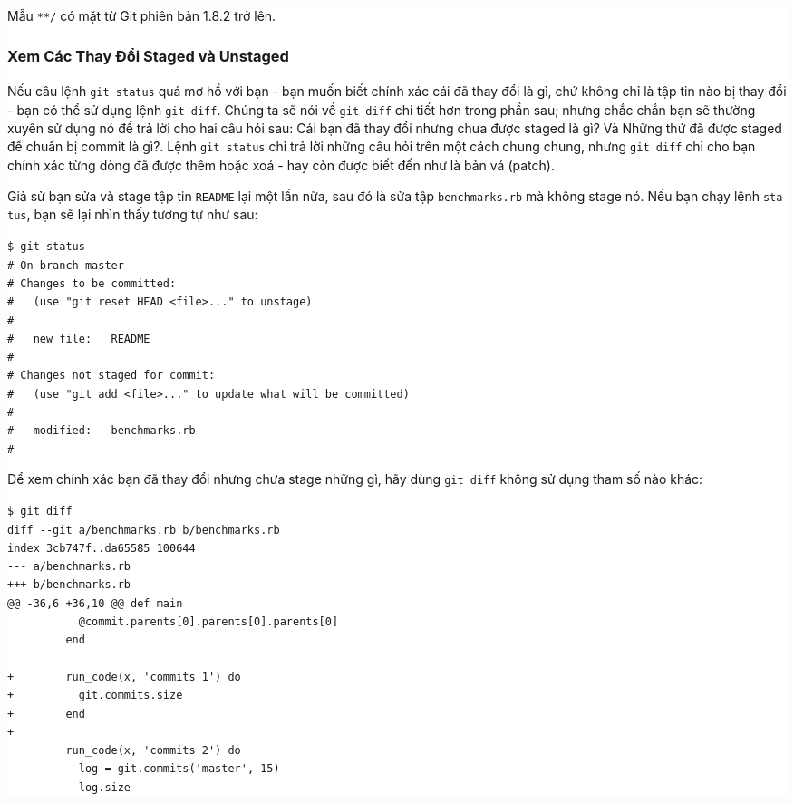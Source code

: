 Mẫu `**/` có mặt từ Git phiên bản 1.8.2 trở lên.

### Xem Các Thay Đổi Staged và Unstaged ###

Nếu câu lệnh `git status` quá mơ hồ với bạn - bạn muốn biết chính xác cái đã thay đổi là gì, chứ không chỉ là tập tin nào bị thay đổi - bạn có thể sử dụng lệnh `git diff`. Chúng ta sẽ nói về `git diff` chi tiết hơn trong phần sau; nhưng chắc chắn bạn sẽ thường xuyên sử dụng nó để trả lời cho hai câu hỏi sau: Cái bạn đã thay đổi nhưng chưa được staged là gì? Và Những thứ đã được staged để chuẩn bị commit là gì?. Lệnh `git status` chỉ trả lời những câu hỏi trên một cách chung chung, nhưng `git diff` chỉ cho bạn chính xác từng dòng đã được thêm hoặc xoá - hay còn được biết đến như là bản vá (patch).

Giả sử bạn sửa và stage tập tin `README` lại một lần nữa, sau đó là sửa tập `benchmarks.rb` mà không stage nó. Nếu bạn chạy lệnh `status`, bạn sẽ lại nhìn thấy tương tự như sau:

	$ git status
	# On branch master
	# Changes to be committed:
	#   (use "git reset HEAD <file>..." to unstage)
	#
	#	new file:   README
	#
	# Changes not staged for commit:
	#   (use "git add <file>..." to update what will be committed)
	#
	#	modified:   benchmarks.rb
	#

Để xem chính xác bạn đã thay đổi nhưng chưa stage những gì, hãy dùng `git diff` không sử dụng tham số nào khác:

	$ git diff
	diff --git a/benchmarks.rb b/benchmarks.rb
	index 3cb747f..da65585 100644
	--- a/benchmarks.rb
	+++ b/benchmarks.rb
	@@ -36,6 +36,10 @@ def main
	           @commit.parents[0].parents[0].parents[0]
	         end

	+        run_code(x, 'commits 1') do
	+          git.commits.size
	+        end
	+
	         run_code(x, 'commits 2') do
	           log = git.commits('master', 15)
	           log.size
